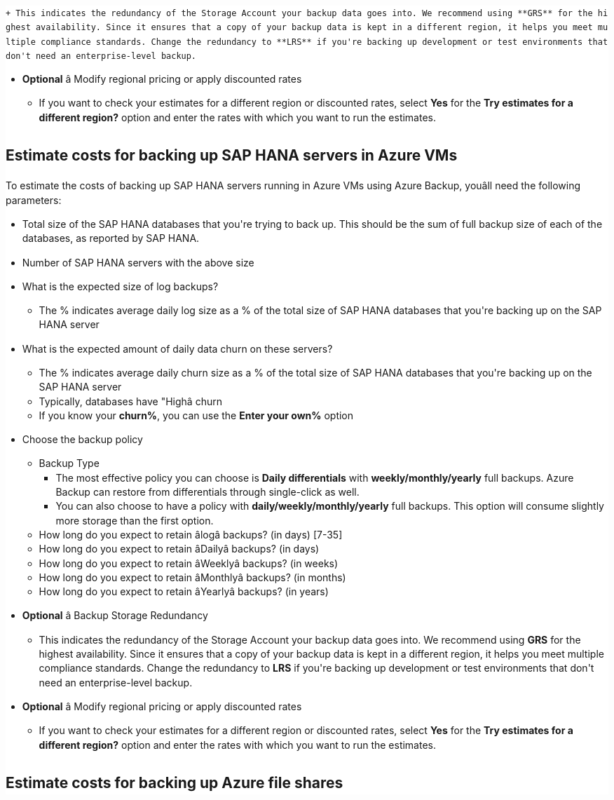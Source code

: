 	+ This indicates the redundancy of the Storage Account your backup data goes into. We recommend using **GRS** for the highest availability. Since it ensures that a copy of your backup data is kept in a different region, it helps you meet multiple compliance standards. Change the redundancy to **LRS** if you're backing up development or test environments that don't need an enterprise-level backup.
* **Optional** â Modify regional pricing or apply discounted rates

	+ If you want to check your estimates for a different region or discounted rates, select **Yes** for the **Try estimates for a different region?** option and enter the rates with which you want to run the estimates.

## Estimate costs for backing up SAP HANA servers in Azure VMs

To estimate the costs of backing up SAP HANA servers running in Azure VMs using Azure Backup, youâll need the following parameters:

* Total size of the SAP HANA databases that you're trying to back up. This should be the sum of full backup size of each of the databases, as reported by SAP HANA.
* Number of SAP HANA servers with the above size
* What is the expected size of log backups?

	+ The % indicates average daily log size as a % of the total size of SAP HANA databases that you're backing up on the SAP HANA server
* What is the expected amount of daily data churn on these servers?

	+ The % indicates average daily churn size as a % of the total size of SAP HANA databases that you're backing up on the SAP HANA server
	+ Typically, databases have "Highâ churn
	+ If you know your **churn%**, you can use the **Enter your own%** option
* Choose the backup policy

	+ Backup Type
		- The most effective policy you can choose is **Daily differentials** with **weekly/monthly/yearly** full backups. Azure Backup can restore from differentials through single-click as well.
		- You can also choose to have a policy with **daily/weekly/monthly/yearly** full backups. This option will consume slightly more storage than the first option.
	+ How long do you expect to retain âlogâ backups? (in days) [7-35]
	+ How long do you expect to retain âDailyâ backups? (in days)
	+ How long do you expect to retain âWeeklyâ backups? (in weeks)
	+ How long do you expect to retain âMonthlyâ backups? (in months)
	+ How long do you expect to retain âYearlyâ backups? (in years)
* **Optional** â Backup Storage Redundancy

	+ This indicates the redundancy of the Storage Account your backup data goes into. We recommend using **GRS** for the highest availability. Since it ensures that a copy of your backup data is kept in a different region, it helps you meet multiple compliance standards. Change the redundancy to **LRS** if you're backing up development or test environments that don't need an enterprise-level backup.
* **Optional** â Modify regional pricing or apply discounted rates

	+ If you want to check your estimates for a different region or discounted rates, select **Yes** for the **Try estimates for a different region?** option and enter the rates with which you want to run the estimates.

## Estimate costs for backing up Azure file shares
